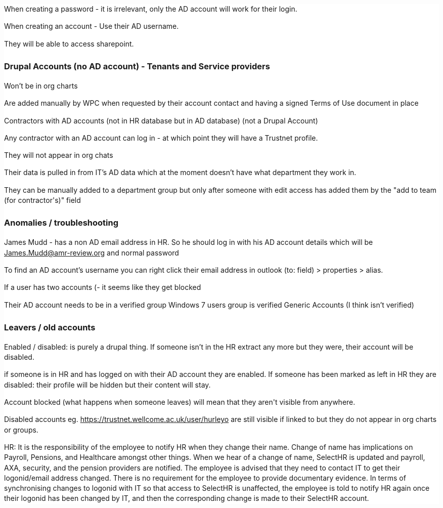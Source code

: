 When creating a password - it is irrelevant, only the AD account will work for their login.

When creating an account - Use their AD username.

They will be able to access sharepoint.

### Drupal Accounts (no AD account) - Tenants and Service providers

Won’t be in org charts

Are added manually by WPC when requested by their account contact and having a signed Terms of Use document in place

Contractors with AD accounts (not in HR database but in AD database) (not a Drupal Account)

Any contractor with an AD account can log in - at which point they will have a Trustnet profile.

They will not appear in org chats

Their data is pulled in from IT’s AD data which at the moment doesn’t have what department they work in.

They can be manually added to a department group but only after someone with edit access has added them by the "add to team (for contractor's)" field

### Anomalies / troubleshooting

James Mudd - has a non AD email address in HR. So he should log in with his AD account details which will be James.Mudd@amr-review.org and normal password

To find an AD account’s username you can right click their email address in outlook (to: field) > properties > alias.

If a user has two accounts (- it seems like they get blocked

Their AD account needs to be in a verified group Windows 7 users group is verified Generic Accounts (I think isn’t verified)

### Leavers / old accounts

Enabled / disabled: is purely a drupal thing. If someone isn’t in the HR extract any more but they were, their account will be disabled.

if someone is in HR and has logged on with their AD account they are enabled. If someone has been marked as left in HR they are disabled: their profile will be hidden but their content will stay.

Account blocked (what happens when someone leaves) will mean that they aren't visible from anywhere.

Disabled accounts eg. https://trustnet.wellcome.ac.uk/user/hurleyo are still visible if linked to but they do not appear in org charts or groups.

HR: It is the responsibility of the employee to notify HR when they change their name. Change of name has implications on Payroll, Pensions, and Healthcare amongst other things. When we hear of a change of name, SelectHR is updated and payroll, AXA, security, and the pension providers are notified. The employee is advised that they need to contact IT to get their logonid/email address changed. There is no requirement for the employee to provide documentary evidence. In terms of synchronising changes to logonid with IT so that access to SelectHR is unaffected, the employee is told to notify HR again once their logonid has been changed by IT, and then the corresponding change is made to their SelectHR account.
